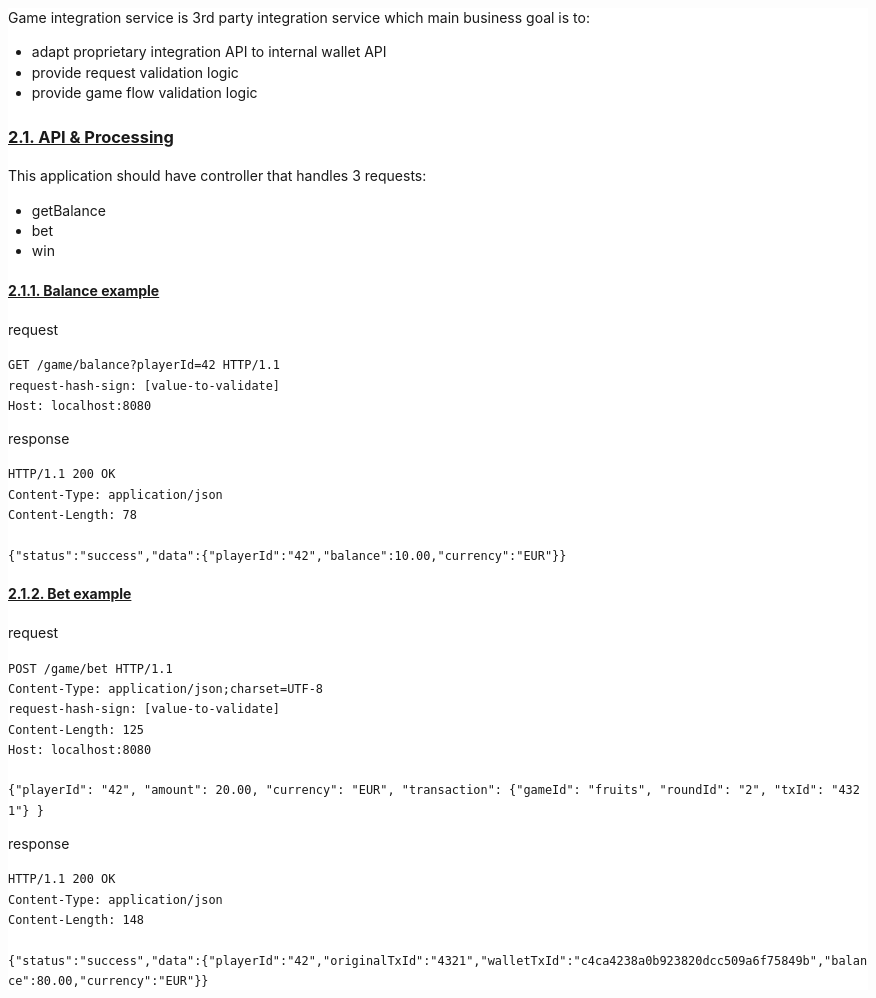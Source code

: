 Game integration service is 3rd party integration service which main business goal is to:

* adapt proprietary integration API to internal wallet API
* provide request validation logic
* provide game flow validation logic

### [2.1. API & Processing](#-api-processing)

This application should have controller that handles 3 requests:

* getBalance
* bet
* win

#### [2.1.1. Balance example](#-balance-example)

request

```http
GET /game/balance?playerId=42 HTTP/1.1
request-hash-sign: [value-to-validate]
Host: localhost:8080
```

response

```http
HTTP/1.1 200 OK
Content-Type: application/json
Content-Length: 78

{"status":"success","data":{"playerId":"42","balance":10.00,"currency":"EUR"}}
```

#### [2.1.2. Bet example](#-bet-example)

request

```http
POST /game/bet HTTP/1.1
Content-Type: application/json;charset=UTF-8
request-hash-sign: [value-to-validate]
Content-Length: 125
Host: localhost:8080

{"playerId": "42", "amount": 20.00, "currency": "EUR", "transaction": {"gameId": "fruits", "roundId": "2", "txId": "4321"} }
```

response

```http
HTTP/1.1 200 OK
Content-Type: application/json
Content-Length: 148

{"status":"success","data":{"playerId":"42","originalTxId":"4321","walletTxId":"c4ca4238a0b923820dcc509a6f75849b","balance":80.00,"currency":"EUR"}}
```
